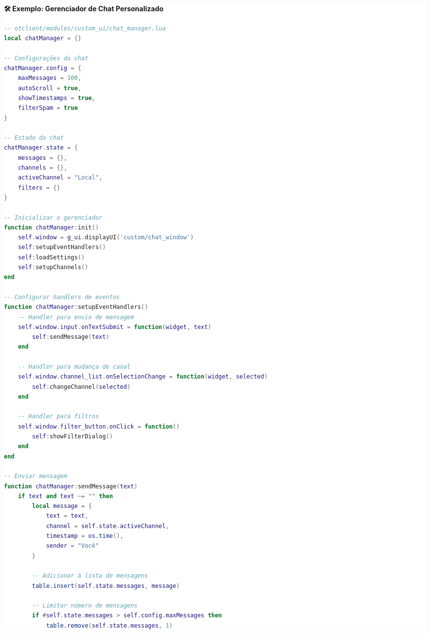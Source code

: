 #### **🛠️ Exemplo: Gerenciador de Chat Personalizado**
```lua
-- otclient/modules/custom_ui/chat_manager.lua
local chatManager = {}

-- Configurações do chat
chatManager.config = {
    maxMessages = 100,
    autoScroll = true,
    showTimestamps = true,
    filterSpam = true
}

-- Estado do chat
chatManager.state = {
    messages = {},
    channels = {},
    activeChannel = "Local",
    filters = {}
}

-- Inicializar o gerenciador
function chatManager:init()
    self.window = g_ui.displayUI('custom/chat_window')
    self:setupEventHandlers()
    self:loadSettings()
    self:setupChannels()
end

-- Configurar handlers de eventos
function chatManager:setupEventHandlers()
    -- Handler para envio de mensagem
    self.window.input.onTextSubmit = function(widget, text)
        self:sendMessage(text)
    end
    
    -- Handler para mudança de canal
    self.window.channel_list.onSelectionChange = function(widget, selected)
        self:changeChannel(selected)
    end
    
    -- Handler para filtros
    self.window.filter_button.onClick = function()
        self:showFilterDialog()
    end
end

-- Enviar mensagem
function chatManager:sendMessage(text)
    if text and text ~= "" then
        local message = {
            text = text,
            channel = self.state.activeChannel,
            timestamp = os.time(),
            sender = "Você"
        }
        
        -- Adicionar à lista de mensagens
        table.insert(self.state.messages, message)
        
        -- Limitar número de mensagens
        if #self.state.messages > self.config.maxMessages then
            table.remove(self.state.messages, 1)
```
